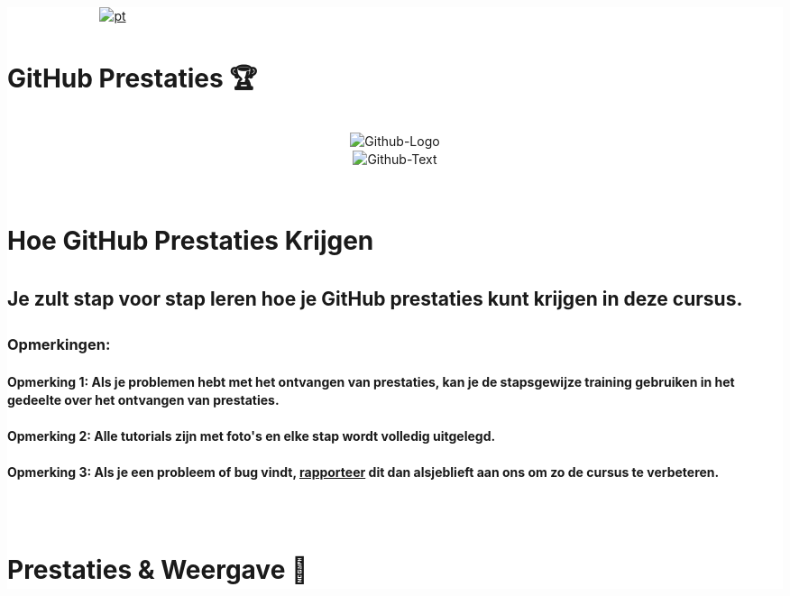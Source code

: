 &nbsp;&nbsp;&nbsp;&nbsp;&nbsp;&nbsp;&nbsp;&nbsp;&nbsp;&nbsp;&nbsp;&nbsp;&nbsp;&nbsp;&nbsp;&nbsp;&nbsp;&nbsp;&nbsp;&nbsp;&nbsp;&nbsp;&nbsp;&nbsp;&nbsp;
[![pt](https://img.shields.io/badge/Lang-Portuguese-blue.svg)](https://github.com/4xmen/Get-Github-Achievements/blob/master/README.pt.md)

</div>

# GitHub Prestaties 🏆

<br>

<div align="center">
  <picture>
    <source media="(prefers-color-scheme: light)" srcset="https://user-images.githubusercontent.com/65187002/172940015-d9d072e7-c47d-4ddd-83f6-8e7717a721b8.png">
    <img src="assets/Github-Logo.png" alt="Github-Logo">
  </picture><br>
  <picture>
    <source media="(prefers-color-scheme: light)" srcset="https://user-images.githubusercontent.com/65187002/172941127-4061fac1-736b-4c24-b7ea-c210b3578cc5.png">
    <img width="50%" src="assets/Github-Text.png" alt="Github-Text">
  </picture>
</div>

<br>

# Hoe GitHub Prestaties Krijgen

## Je zult stap voor stap leren hoe je GitHub prestaties kunt krijgen in deze cursus.

### Opmerkingen:

#### Opmerking 1: Als je problemen hebt met het ontvangen van prestaties, kan je de stapsgewijze training gebruiken in het gedeelte over het ontvangen van prestaties.

#### Opmerking 2: Alle tutorials zijn met foto's en elke stap wordt volledig uitgelegd.

#### Opmerking 3: Als je een probleem of bug vindt, [rapporteer](https://github.com/4xmen/Get-Github-Achievements/issues/new) dit dan alsjeblieft aan ons om zo de cursus te verbeteren.

<br>

# Prestaties & Weergave 🏅
